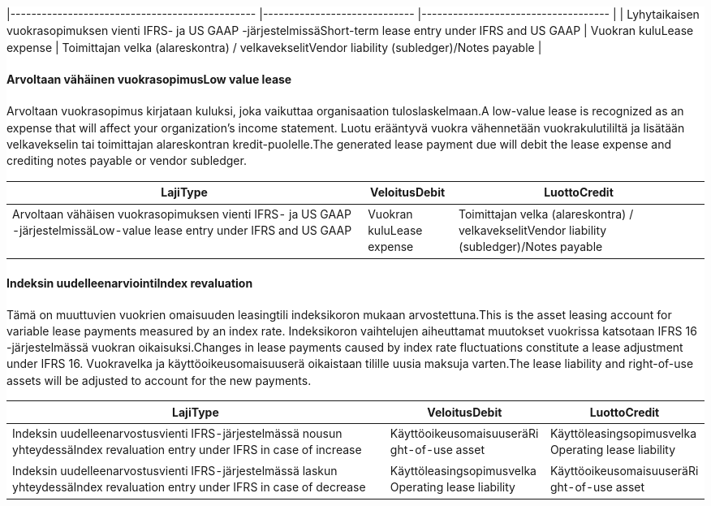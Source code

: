 |-----------------------------------------------    |-----------------------------  |------------------------------------   |
|     <span data-ttu-id="e5e55-274">Lyhytaikaisen vuokrasopimuksen vienti IFRS- ja US GAAP -järjestelmissä</span><span class="sxs-lookup"><span data-stu-id="e5e55-274">Short-term lease entry under IFRS and US GAAP</span></span>     |  <span data-ttu-id="e5e55-275">Vuokran kulu</span><span class="sxs-lookup"><span data-stu-id="e5e55-275">Lease expense</span></span>                |   <span data-ttu-id="e5e55-276">Toimittajan velka (alareskontra) / velkavekselit</span><span class="sxs-lookup"><span data-stu-id="e5e55-276">Vendor liability (subledger)/Notes payable</span></span>  |

#### <a name="low-value-lease"></a><span data-ttu-id="e5e55-277">Arvoltaan vähäinen vuokrasopimus</span><span class="sxs-lookup"><span data-stu-id="e5e55-277">Low value lease</span></span>
<span data-ttu-id="e5e55-278">Arvoltaan vuokrasopimus kirjataan kuluksi, joka vaikuttaa organisaation tuloslaskelmaan.</span><span class="sxs-lookup"><span data-stu-id="e5e55-278">A low-value lease is recognized as an expense that will affect your organization’s income statement.</span></span> <span data-ttu-id="e5e55-279">Luotu erääntyvä vuokra vähennetään vuokrakulutililtä ja lisätään velkavekselin tai toimittajan alareskontran kredit-puolelle.</span><span class="sxs-lookup"><span data-stu-id="e5e55-279">The generated lease payment due will debit the lease expense and crediting notes payable or vendor subledger.</span></span>

|     <span data-ttu-id="e5e55-280">Laji</span><span class="sxs-lookup"><span data-stu-id="e5e55-280">Type</span></span>                                          |     <span data-ttu-id="e5e55-281">Veloitus</span><span class="sxs-lookup"><span data-stu-id="e5e55-281">Debit</span></span>                     |     <span data-ttu-id="e5e55-282">Luotto</span><span class="sxs-lookup"><span data-stu-id="e5e55-282">Credit</span></span>                            |
|-----------------------------------------------    |-----------------------------  |------------------------------------   |
|     <span data-ttu-id="e5e55-283">Arvoltaan vähäisen vuokrasopimuksen vienti IFRS- ja US GAAP -järjestelmissä</span><span class="sxs-lookup"><span data-stu-id="e5e55-283">Low-value lease entry under IFRS and US GAAP</span></span>      |  <span data-ttu-id="e5e55-284">Vuokran kulu</span><span class="sxs-lookup"><span data-stu-id="e5e55-284">Lease expense</span></span>                |   <span data-ttu-id="e5e55-285">Toimittajan velka (alareskontra) / velkavekselit</span><span class="sxs-lookup"><span data-stu-id="e5e55-285">Vendor liability (subledger)/Notes payable</span></span>  |


#### <a name="index-revaluation"></a><span data-ttu-id="e5e55-286">Indeksin uudelleenarviointi</span><span class="sxs-lookup"><span data-stu-id="e5e55-286">Index revaluation</span></span>
<span data-ttu-id="e5e55-287">Tämä on muuttuvien vuokrien omaisuuden leasingtili indeksikoron mukaan arvostettuna.</span><span class="sxs-lookup"><span data-stu-id="e5e55-287">This is the asset leasing account for variable lease payments measured by an index rate.</span></span> <span data-ttu-id="e5e55-288">Indeksikoron vaihtelujen aiheuttamat muutokset vuokrissa katsotaan IFRS 16 -järjestelmässä vuokran oikaisuksi.</span><span class="sxs-lookup"><span data-stu-id="e5e55-288">Changes in lease payments caused by index rate fluctuations constitute a lease adjustment under IFRS 16.</span></span> <span data-ttu-id="e5e55-289">Vuokravelka ja käyttöoikeusomaisuuserä oikaistaan tilille uusia maksuja varten.</span><span class="sxs-lookup"><span data-stu-id="e5e55-289">The lease liability and right-of-use assets will be adjusted to account for the new payments.</span></span> 

|     <span data-ttu-id="e5e55-290">Laji</span><span class="sxs-lookup"><span data-stu-id="e5e55-290">Type</span></span>                                          |     <span data-ttu-id="e5e55-291">Veloitus</span><span class="sxs-lookup"><span data-stu-id="e5e55-291">Debit</span></span>                             |     <span data-ttu-id="e5e55-292">Luotto</span><span class="sxs-lookup"><span data-stu-id="e5e55-292">Credit</span></span>                    |
|-----------------------------------------------    |-------------------------------------  |----------------------------   |
|   <span data-ttu-id="e5e55-293">Indeksin uudelleenarvostusvienti IFRS-järjestelmässä nousun yhteydessä</span><span class="sxs-lookup"><span data-stu-id="e5e55-293">Index revaluation entry under IFRS in case of increase</span></span>  |  <span data-ttu-id="e5e55-294">Käyttöoikeusomaisuuserä</span><span class="sxs-lookup"><span data-stu-id="e5e55-294">Right-of-use   asset</span></span>       |   <span data-ttu-id="e5e55-295">Käyttöleasingsopimusvelka</span><span class="sxs-lookup"><span data-stu-id="e5e55-295">Operating lease liability</span></span> |
|   <span data-ttu-id="e5e55-296">Indeksin uudelleenarvostusvienti IFRS-järjestelmässä laskun yhteydessä</span><span class="sxs-lookup"><span data-stu-id="e5e55-296">Index revaluation entry under IFRS in case of decrease</span></span>  |  <span data-ttu-id="e5e55-297">Käyttöleasingsopimusvelka</span><span class="sxs-lookup"><span data-stu-id="e5e55-297">Operating lease liability</span></span>  |   <span data-ttu-id="e5e55-298">Käyttöoikeusomaisuuserä</span><span class="sxs-lookup"><span data-stu-id="e5e55-298">Right-of-use   asset</span></span>      |
